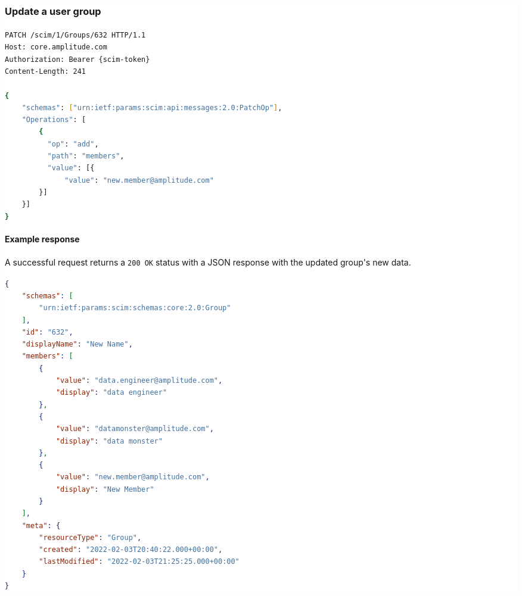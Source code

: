 ### Update a user group

```bash
PATCH /scim/1/Groups/632 HTTP/1.1
Host: core.amplitude.com
Authorization: Bearer {scim-token}
Content-Length: 241

{
    "schemas": ["urn:ietf:params:scim:api:messages:2.0:PatchOp"],
    "Operations": [
        {
          "op": "add",
          "path": "members",
          "value": [{
              "value": "new.member@amplitude.com"
        }]
    }]
}
```

#### Example response

A successful request returns a `200 OK` status with a JSON response with the
 updated group's new data.

```json
{
    "schemas": [
        "urn:ietf:params:scim:schemas:core:2.0:Group"
    ],
    "id": "632",
    "displayName": "New Name",
    "members": [
        {
            "value": "data.engineer@amplitude.com",
            "display": "data engineer"
        },
        {
            "value": "datamonster@amplitude.com",
            "display": "data monster"
        },
        {
            "value": "new.member@amplitude.com",
            "display": "New Member"
        }
    ],
    "meta": {
        "resourceType": "Group",
        "created": "2022-02-03T20:40:22.000+00:00",
        "lastModified": "2022-02-03T21:25:25.000+00:00"
    }
}
```
